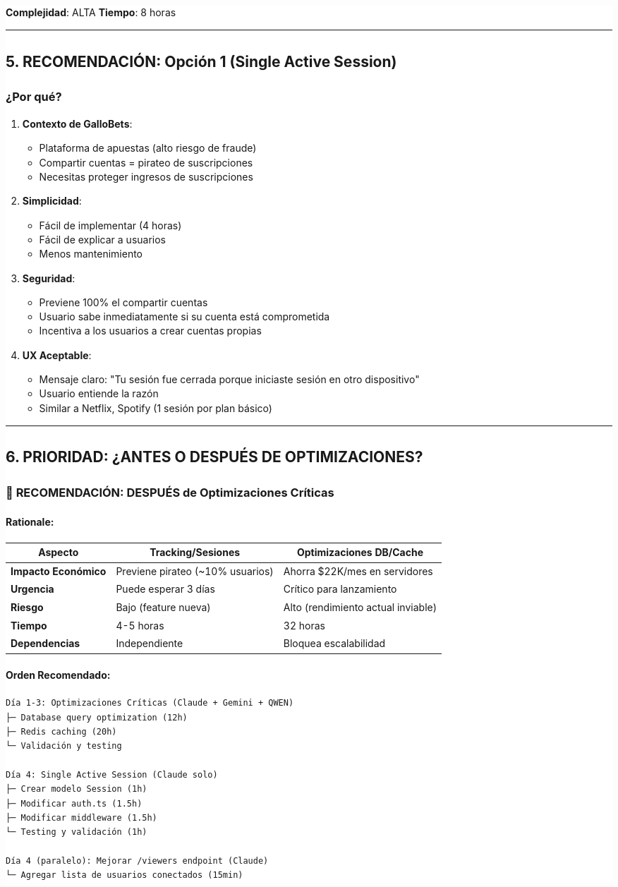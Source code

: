 **Complejidad**: ALTA
**Tiempo**: 8 horas

---

## 5. RECOMENDACIÓN: Opción 1 (Single Active Session)

### ¿Por qué?

1. **Contexto de GalloBets**:
   - Plataforma de apuestas (alto riesgo de fraude)
   - Compartir cuentas = pirateo de suscripciones
   - Necesitas proteger ingresos de suscripciones

2. **Simplicidad**:
   - Fácil de implementar (4 horas)
   - Fácil de explicar a usuarios
   - Menos mantenimiento

3. **Seguridad**:
   - Previene 100% el compartir cuentas
   - Usuario sabe inmediatamente si su cuenta está comprometida
   - Incentiva a los usuarios a crear cuentas propias

4. **UX Aceptable**:
   - Mensaje claro: "Tu sesión fue cerrada porque iniciaste sesión en otro dispositivo"
   - Usuario entiende la razón
   - Similar a Netflix, Spotify (1 sesión por plan básico)

---

## 6. PRIORIDAD: ¿ANTES O DESPUÉS DE OPTIMIZACIONES?

### 🎯 **RECOMENDACIÓN: DESPUÉS de Optimizaciones Críticas**

#### Rationale:

| Aspecto | Tracking/Sesiones | Optimizaciones DB/Cache |
|---------|-------------------|------------------------|
| **Impacto Económico** | Previene pirateo (~10% usuarios) | Ahorra $22K/mes en servidores |
| **Urgencia** | Puede esperar 3 días | Crítico para lanzamiento |
| **Riesgo** | Bajo (feature nueva) | Alto (rendimiento actual inviable) |
| **Tiempo** | 4-5 horas | 32 horas |
| **Dependencias** | Independiente | Bloquea escalabilidad |

#### Orden Recomendado:

```
Día 1-3: Optimizaciones Críticas (Claude + Gemini + QWEN)
├─ Database query optimization (12h)
├─ Redis caching (20h)
└─ Validación y testing

Día 4: Single Active Session (Claude solo)
├─ Crear modelo Session (1h)
├─ Modificar auth.ts (1.5h)
├─ Modificar middleware (1.5h)
└─ Testing y validación (1h)

Día 4 (paralelo): Mejorar /viewers endpoint (Claude)
└─ Agregar lista de usuarios conectados (15min)

```